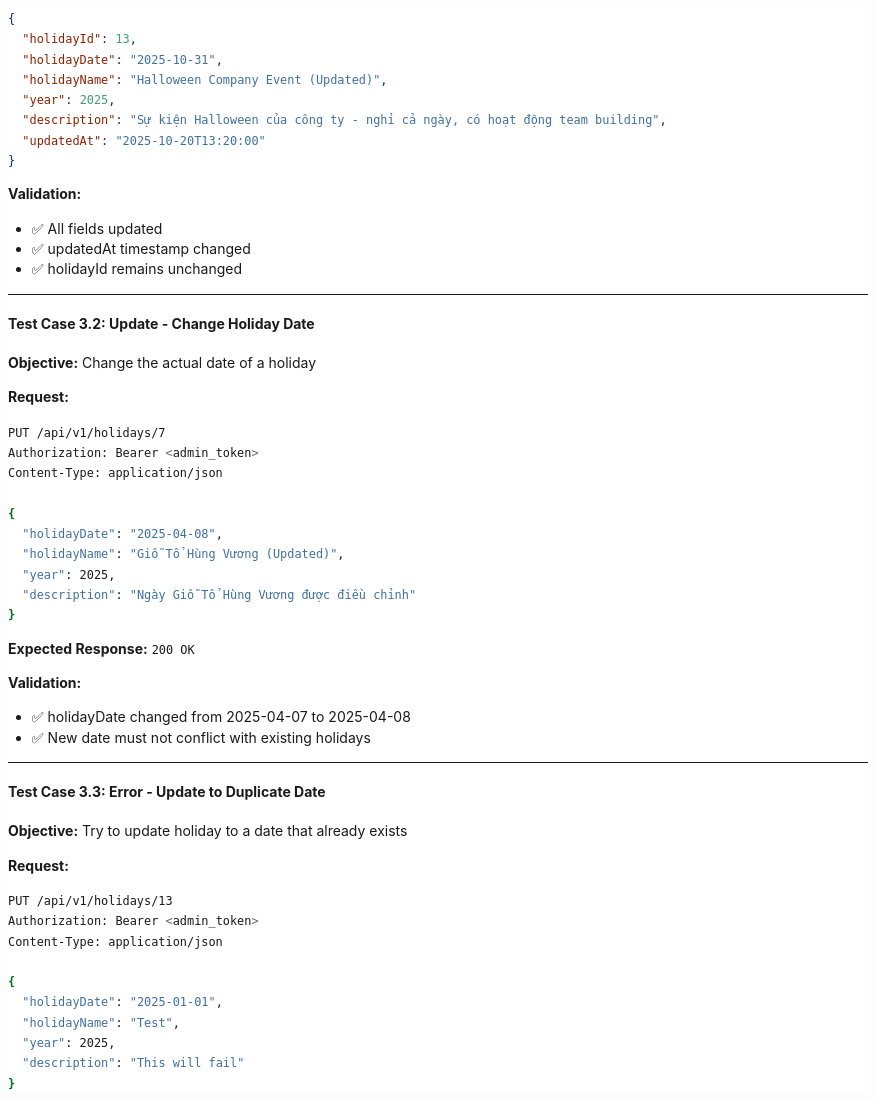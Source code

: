 ```json
{
  "holidayId": 13,
  "holidayDate": "2025-10-31",
  "holidayName": "Halloween Company Event (Updated)",
  "year": 2025,
  "description": "Sự kiện Halloween của công ty - nghỉ cả ngày, có hoạt động team building",
  "updatedAt": "2025-10-20T13:20:00"
}
```

**Validation:**

- ✅ All fields updated
- ✅ updatedAt timestamp changed
- ✅ holidayId remains unchanged

---

#### Test Case 3.2: Update - Change Holiday Date

**Objective:** Change the actual date of a holiday

**Request:**

```bash
PUT /api/v1/holidays/7
Authorization: Bearer <admin_token>
Content-Type: application/json

{
  "holidayDate": "2025-04-08",
  "holidayName": "Giỗ Tổ Hùng Vương (Updated)",
  "year": 2025,
  "description": "Ngày Giỗ Tổ Hùng Vương được điều chỉnh"
}
```

**Expected Response:** `200 OK`

**Validation:**

- ✅ holidayDate changed from 2025-04-07 to 2025-04-08
- ✅ New date must not conflict with existing holidays

---

#### Test Case 3.3: Error - Update to Duplicate Date

**Objective:** Try to update holiday to a date that already exists

**Request:**

```bash
PUT /api/v1/holidays/13
Authorization: Bearer <admin_token>
Content-Type: application/json

{
  "holidayDate": "2025-01-01",
  "holidayName": "Test",
  "year": 2025,
  "description": "This will fail"
}
```
